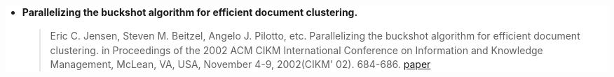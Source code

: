 
- **Parallelizing the buckshot algorithm for efficient document clustering.**
    > Eric C. Jensen, Steven M. Beitzel, Angelo J. Pilotto, etc. Parallelizing the buckshot algorithm for efficient document clustering. in Proceedings of the 2002 ACM CIKM International Conference on Information and Knowledge Management, McLean, VA, USA, November 4-9, 2002(CIKM' 02). 684-686. [paper](https://doi.org/10.1145/584792.584919)
